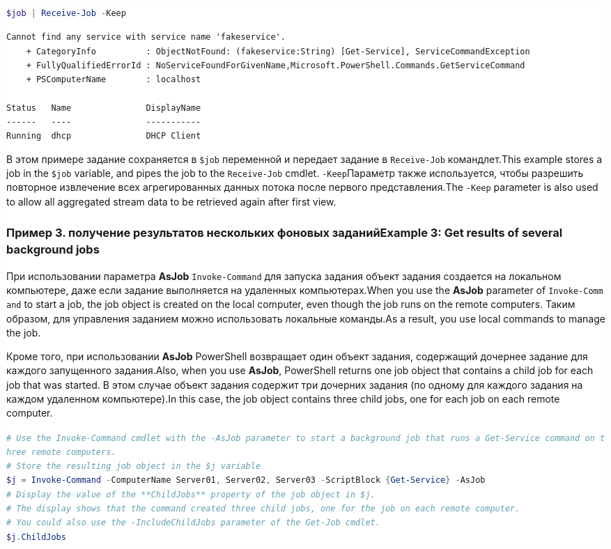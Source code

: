 ```powershell
$job | Receive-Job -Keep
```

```Output
Cannot find any service with service name 'fakeservice'.
    + CategoryInfo          : ObjectNotFound: (fakeservice:String) [Get-Service], ServiceCommandException
    + FullyQualifiedErrorId : NoServiceFoundForGivenName,Microsoft.PowerShell.Commands.GetServiceCommand
    + PSComputerName        : localhost

Status   Name               DisplayName
------   ----               -----------
Running  dhcp               DHCP Client
```

<span data-ttu-id="54d75-134">В этом примере задание сохраняется в `$job` переменной и передает задание в `Receive-Job` командлет.</span><span class="sxs-lookup"><span data-stu-id="54d75-134">This example stores a job in the `$job` variable, and pipes the job to the `Receive-Job` cmdlet.</span></span> <span data-ttu-id="54d75-135">`-Keep`Параметр также используется, чтобы разрешить повторное извлечение всех агрегированных данных потока после первого представления.</span><span class="sxs-lookup"><span data-stu-id="54d75-135">The `-Keep` parameter is also used to allow all aggregated stream data to be retrieved again after first view.</span></span>

### <span data-ttu-id="54d75-136">Пример 3. получение результатов нескольких фоновых заданий</span><span class="sxs-lookup"><span data-stu-id="54d75-136">Example 3: Get results of several background jobs</span></span>

<span data-ttu-id="54d75-137">При использовании параметра **AsJob** `Invoke-Command` для запуска задания объект задания создается на локальном компьютере, даже если задание выполняется на удаленных компьютерах.</span><span class="sxs-lookup"><span data-stu-id="54d75-137">When you use the **AsJob** parameter of `Invoke-Command` to start a job, the job object is created on the local computer, even though the job runs on the remote computers.</span></span>
<span data-ttu-id="54d75-138">Таким образом, для управления заданием можно использовать локальные команды.</span><span class="sxs-lookup"><span data-stu-id="54d75-138">As a result, you use local commands to manage the job.</span></span>

<span data-ttu-id="54d75-139">Кроме того, при использовании **AsJob** PowerShell возвращает один объект задания, содержащий дочернее задание для каждого запущенного задания.</span><span class="sxs-lookup"><span data-stu-id="54d75-139">Also, when you use **AsJob**, PowerShell returns one job object that contains a child job for each job that was started.</span></span> <span data-ttu-id="54d75-140">В этом случае объект задания содержит три дочерних задания (по одному для каждого задания на каждом удаленном компьютере).</span><span class="sxs-lookup"><span data-stu-id="54d75-140">In this case, the job object contains three child jobs, one for each job on each remote computer.</span></span>

```powershell
# Use the Invoke-Command cmdlet with the -AsJob parameter to start a background job that runs a Get-Service command on three remote computers.
# Store the resulting job object in the $j variable
$j = Invoke-Command -ComputerName Server01, Server02, Server03 -ScriptBlock {Get-Service} -AsJob
# Display the value of the **ChildJobs** property of the job object in $j.
# The display shows that the command created three child jobs, one for the job on each remote computer.
# You could also use the -IncludeChildJobs parameter of the Get-Job cmdlet.
$j.ChildJobs
```
